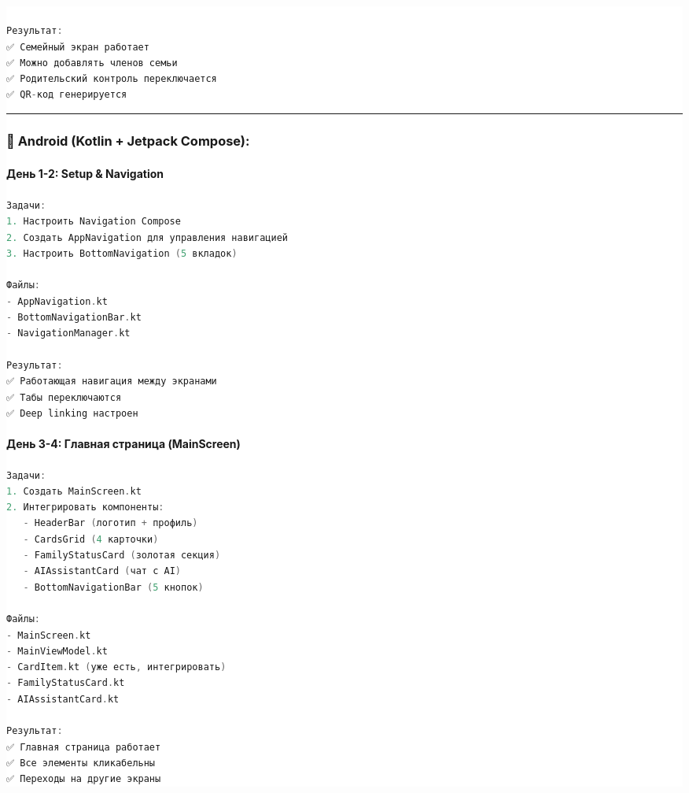 ```swift

Результат:
✅ Семейный экран работает
✅ Можно добавлять членов семьи
✅ Родительский контроль переключается
✅ QR-код генерируется
```

---

### 🤖 **Android (Kotlin + Jetpack Compose):**

#### День 1-2: Setup & Navigation
```kotlin
Задачи:
1. Настроить Navigation Compose
2. Создать AppNavigation для управления навигацией
3. Настроить BottomNavigation (5 вкладок)

Файлы:
- AppNavigation.kt
- BottomNavigationBar.kt
- NavigationManager.kt

Результат:
✅ Работающая навигация между экранами
✅ Табы переключаются
✅ Deep linking настроен
```

#### День 3-4: Главная страница (MainScreen)
```kotlin
Задачи:
1. Создать MainScreen.kt
2. Интегрировать компоненты:
   - HeaderBar (логотип + профиль)
   - CardsGrid (4 карточки)
   - FamilyStatusCard (золотая секция)
   - AIAssistantCard (чат с AI)
   - BottomNavigationBar (5 кнопок)

Файлы:
- MainScreen.kt
- MainViewModel.kt
- CardItem.kt (уже есть, интегрировать)
- FamilyStatusCard.kt
- AIAssistantCard.kt

Результат:
✅ Главная страница работает
✅ Все элементы кликабельны
✅ Переходы на другие экраны
```
